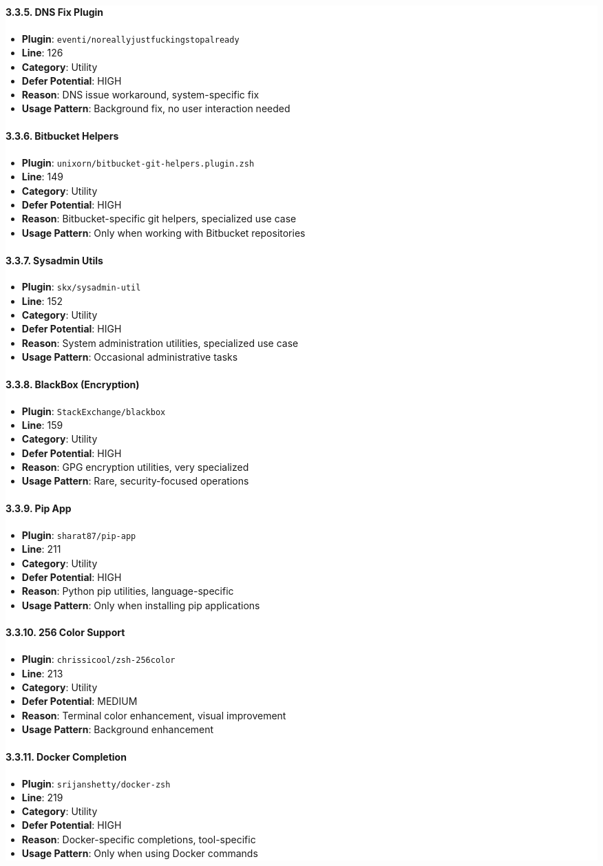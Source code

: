 #### 3.3.5. DNS Fix Plugin
- **Plugin**: `eventi/noreallyjustfuckingstopalready`
- **Line**: 126
- **Category**: Utility
- **Defer Potential**: HIGH
- **Reason**: DNS issue workaround, system-specific fix
- **Usage Pattern**: Background fix, no user interaction needed

#### 3.3.6. Bitbucket Helpers
- **Plugin**: `unixorn/bitbucket-git-helpers.plugin.zsh`
- **Line**: 149
- **Category**: Utility
- **Defer Potential**: HIGH
- **Reason**: Bitbucket-specific git helpers, specialized use case
- **Usage Pattern**: Only when working with Bitbucket repositories

#### 3.3.7. Sysadmin Utils
- **Plugin**: `skx/sysadmin-util`
- **Line**: 152
- **Category**: Utility
- **Defer Potential**: HIGH
- **Reason**: System administration utilities, specialized use case
- **Usage Pattern**: Occasional administrative tasks

#### 3.3.8. BlackBox (Encryption)
- **Plugin**: `StackExchange/blackbox`
- **Line**: 159
- **Category**: Utility
- **Defer Potential**: HIGH
- **Reason**: GPG encryption utilities, very specialized
- **Usage Pattern**: Rare, security-focused operations

#### 3.3.9. Pip App
- **Plugin**: `sharat87/pip-app`
- **Line**: 211
- **Category**: Utility
- **Defer Potential**: HIGH
- **Reason**: Python pip utilities, language-specific
- **Usage Pattern**: Only when installing pip applications

#### 3.3.10. 256 Color Support
- **Plugin**: `chrissicool/zsh-256color`
- **Line**: 213
- **Category**: Utility
- **Defer Potential**: MEDIUM
- **Reason**: Terminal color enhancement, visual improvement
- **Usage Pattern**: Background enhancement

#### 3.3.11. Docker Completion
- **Plugin**: `srijanshetty/docker-zsh`
- **Line**: 219
- **Category**: Utility
- **Defer Potential**: HIGH
- **Reason**: Docker-specific completions, tool-specific
- **Usage Pattern**: Only when using Docker commands
